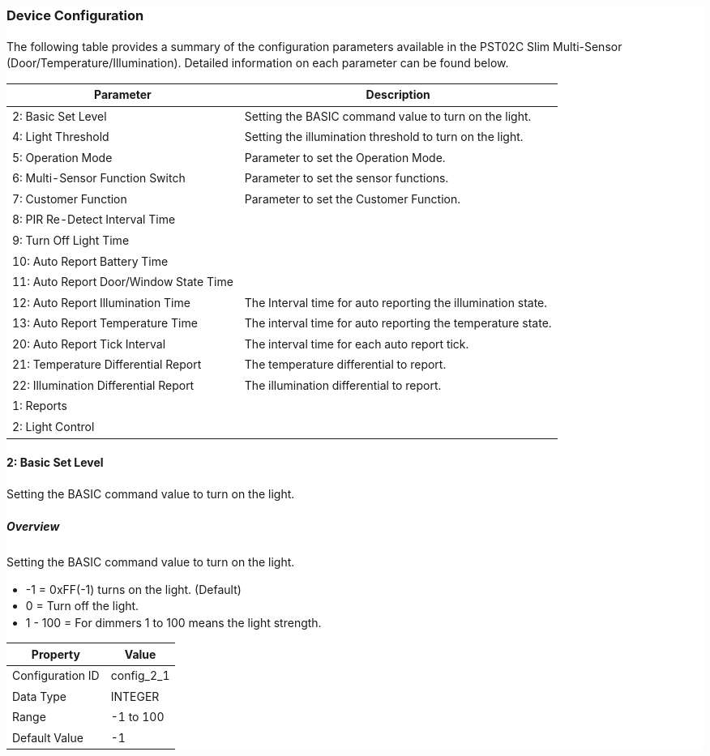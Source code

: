 
### Device Configuration
The following table provides a summary of the configuration parameters available in the PST02C Slim Multi-Sensor (Door/Temperature/Illumination).
Detailed information on each parameter can be found below.

| Parameter   | Description |
|-------------|-------------|
| 2: Basic Set Level | Setting the BASIC command value to turn on the light. |
| 4: Light Threshold | Setting the illumination threshold to turn on the light. |
| 5: Operation Mode | Parameter to set the Operation Mode. |
| 6: Multi-Sensor Function Switch | Parameter to set the sensor functions. |
| 7: Customer Function | Parameter to set the Customer Function. |
| 8: PIR Re-Detect Interval Time |  |
| 9: Turn Off Light Time |  |
| 10: Auto Report Battery Time |  |
| 11: Auto Report Door/Window State Time |  |
| 12: Auto Report Illumination Time | The Interval time for auto reporting the illumination state. |
| 13: Auto Report Temperature Time | The interval time for auto reporting the temperature state. |
| 20: Auto Report Tick Interval | The interval time for each auto report tick. |
| 21: Temperature Differential Report | The temperature differential to report. |
| 22: Illumination Differential Report | The illumination differential to report. |
| 1: Reports |  |
| 2: Light Control |  |


#### 2: Basic Set Level

Setting the BASIC command value to turn on the light.  


##### Overview 

Setting the BASIC command value to turn on the light.

 *  \-1 = 0xFF(-1) turns on the light. (Default)
 *  0 = Turn off the light.
 *  1 - 100 = For dimmers 1 to 100 means the light strength.


| Property         | Value    |
|------------------|----------|
| Configuration ID | config_2_1 |
| Data Type        | INTEGER |
| Range | -1 to 100 |
| Default Value | -1 |
